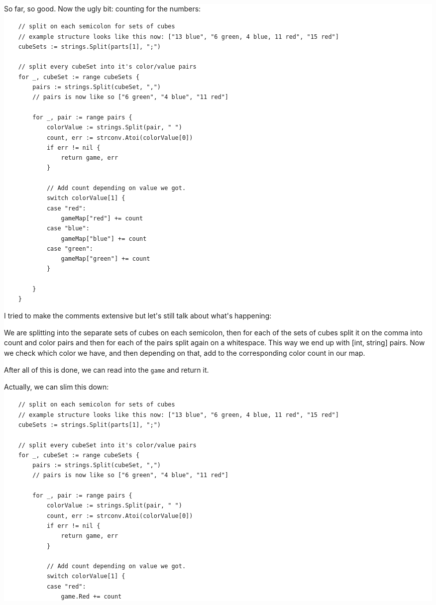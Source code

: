So far, so good. Now the ugly bit: counting for the numbers:

```golang
	// split on each semicolon for sets of cubes
	// example structure looks like this now: ["13 blue", "6 green, 4 blue, 11 red", "15 red"]
	cubeSets := strings.Split(parts[1], ";")

	// split every cubeSet into it's color/value pairs
	for _, cubeSet := range cubeSets {
		pairs := strings.Split(cubeSet, ",")
		// pairs is now like so ["6 green", "4 blue", "11 red"]

		for _, pair := range pairs {
			colorValue := strings.Split(pair, " ")
			count, err := strconv.Atoi(colorValue[0])
			if err != nil {
				return game, err
			}

			// Add count depending on value we got.
			switch colorValue[1] {
			case "red":
				gameMap["red"] += count
			case "blue":
				gameMap["blue"] += count
			case "green":
				gameMap["green"] += count
			}

		}
	}
```

I tried to make the comments extensive but let's still talk about what's happening:

We are splitting into the separate sets of cubes on each semicolon, then for each
of the sets of cubes split it on the comma into count and color pairs and then for each
of the pairs split again on a whitespace. This way we end up with [int, string] pairs.
Now we check which color we have, and then depending on that, add to the corresponding
color count in our map.


After all of this is done, we can read into the `game` and return it.

Actually, we can slim this down:

```golang
	// split on each semicolon for sets of cubes
	// example structure looks like this now: ["13 blue", "6 green, 4 blue, 11 red", "15 red"]
	cubeSets := strings.Split(parts[1], ";")

	// split every cubeSet into it's color/value pairs
	for _, cubeSet := range cubeSets {
		pairs := strings.Split(cubeSet, ",")
		// pairs is now like so ["6 green", "4 blue", "11 red"]

		for _, pair := range pairs {
			colorValue := strings.Split(pair, " ")
			count, err := strconv.Atoi(colorValue[0])
			if err != nil {
				return game, err
			}

			// Add count depending on value we got.
			switch colorValue[1] {
			case "red":
				game.Red += count
```
